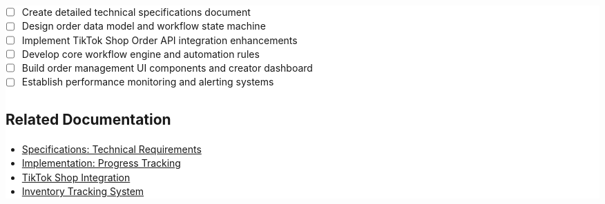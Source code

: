 - [ ] Create detailed technical specifications document
- [ ] Design order data model and workflow state machine
- [ ] Implement TikTok Shop Order API integration enhancements
- [ ] Develop core workflow engine and automation rules
- [ ] Build order management UI components and creator dashboard
- [ ] Establish performance monitoring and alerting systems

## Related Documentation

- [Specifications: Technical Requirements](../01-specifications/S001-DRAFT-order-management-specs.md)
- [Implementation: Progress Tracking](../02-implementation/I001-DRAFT-order-management-progress.md)
- [TikTok Shop Integration](../../tiktok-integration/README.md)
- [Inventory Tracking System](../../tiktok-inventory-tracking/README.md)
